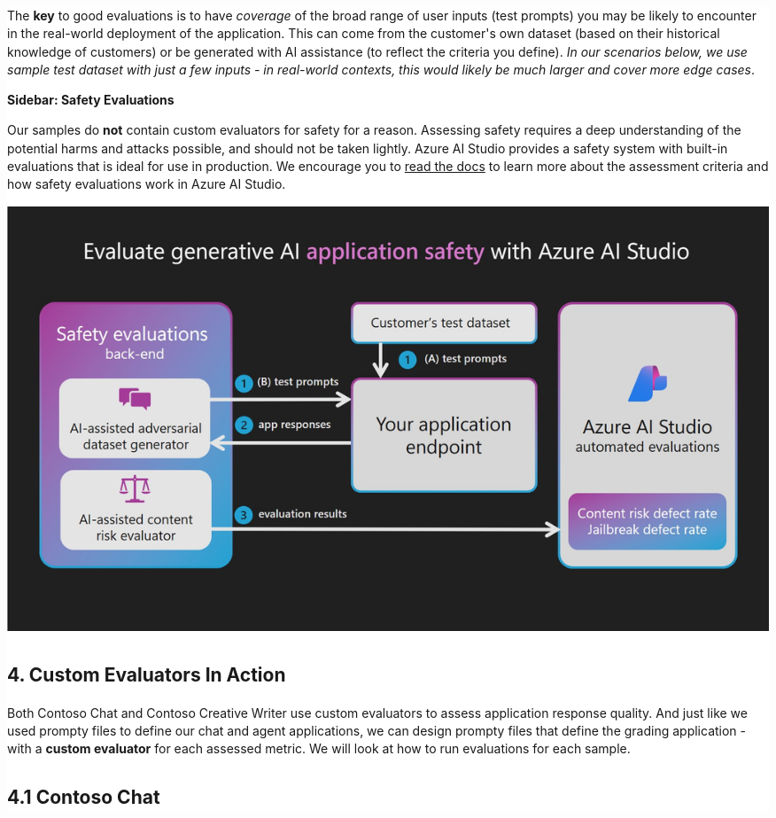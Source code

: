 The **key** to good evaluations is to have _coverage_ of the broad range of user inputs (test prompts) you may be likely to encounter in the real-world deployment of the application. This can come from the customer's own dataset (based on their historical knowledge of customers) or be generated with AI assistance (to reflect the criteria you define). _In our scenarios below, we use sample test dataset with just a few inputs - in real-world contexts, this would likely be much larger and cover more edge cases_.

**Sidebar: Safety Evaluations**

Our samples do **not** contain custom evaluators for safety for a reason. Assessing safety requires a deep understanding of the potential harms and attacks possible, and should not be taken lightly. Azure AI Studio provides a safety system with built-in evaluations that is ideal for use in production. We encourage you to [read the docs](https://learn.microsoft.com/en-us/azure/ai-studio/concepts/evaluation-approach-gen-ai#ai-assisted-risk-and-safety-metrics) to learn more about the assessment criteria and how safety evaluations work in Azure AI Studio.

![AI Assisted Safety Eval](../../static/img/30-days-of-ia-2024/blogs/2024-10-17/04-ai-assisted-safety.png)

## 4. Custom Evaluators In Action

Both Contoso Chat and Contoso Creative Writer use custom evaluators to assess application response quality. And just like we used prompty files to define our chat and agent applications, we can design prompty files that define the grading application - with a **custom evaluator** for each assessed metric. We will look at how to run evaluations for each sample. 


## 4.1 Contoso Chat
